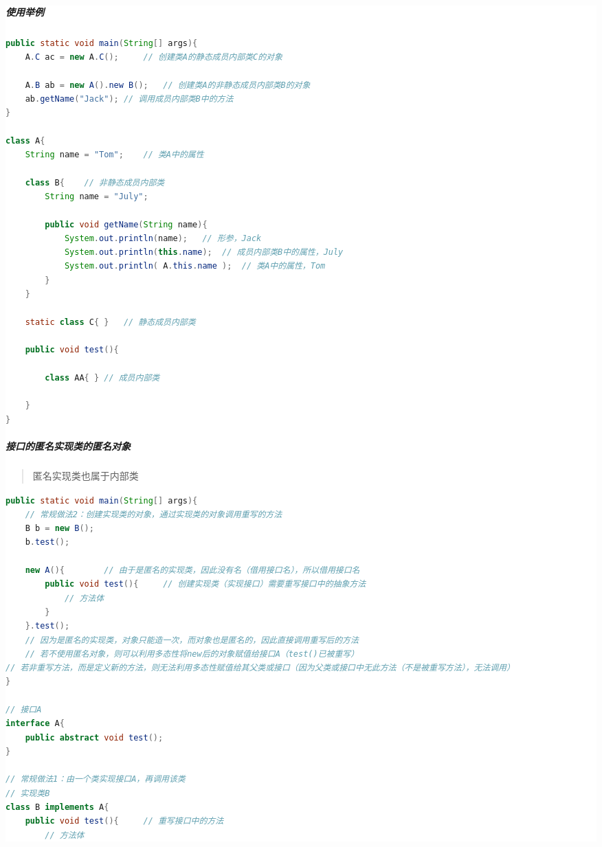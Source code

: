 

##### 使用举例

```java
public static void main(String[] args){
    A.C ac = new A.C();		// 创建类A的静态成员内部类C的对象
    
    A.B ab = new A().new B();	// 创建类A的非静态成员内部类B的对象
    ab.getName("Jack");	// 调用成员内部类B中的方法
}

class A{
    String name = "Tom";	// 类A中的属性
    
    class B{	// 非静态成员内部类
    	String name = "July";
        
        public void getName(String name){
            System.out.println(name);	// 形参，Jack
            System.out.println(this.name);	// 成员内部类B中的属性，July
            System.out.println( A.this.name );	// 类A中的属性，Tom
        }
    }	
    
    static class C{ }	// 静态成员内部类
    
    public void test(){
        
        class AA{ }	// 成员内部类
    
    }
}
```



##### 接口的匿名实现类的匿名对象

> 匿名实现类也属于内部类

```java
public static void main(String[] args){
    // 常规做法2：创建实现类的对象，通过实现类的对象调用重写的方法
    B b = new B();
    b.test();
    
    new A(){		// 由于是匿名的实现类，因此没有名（借用接口名），所以借用接口名
        public void test(){		// 创建实现类（实现接口）需要重写接口中的抽象方法
			// 方法体	
        }  
    }.test();
    // 因为是匿名的实现类，对象只能造一次，而对象也是匿名的，因此直接调用重写后的方法
	// 若不使用匿名对象，则可以利用多态性将new后的对象赋值给接口A（test()已被重写）
// 若非重写方法，而是定义新的方法，则无法利用多态性赋值给其父类或接口（因为父类或接口中无此方法（不是被重写方法），无法调用）
}

// 接口A
interface A{
    public abstract void test();
}

// 常规做法1：由一个类实现接口A，再调用该类
// 实现类B
class B implements A{
    public void test(){		// 重写接口中的方法
    	// 方法体
```
